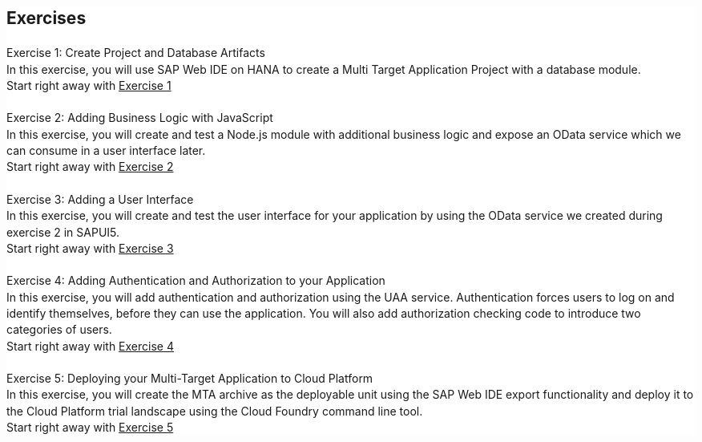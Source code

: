 ## Exercises
Exercise 1: Create Project and Database Artifacts<br>
In this exercise, you will use SAP Web IDE on HANA to create a Multi Target Application Project with a database module.<br> 
Start right away with [Exercise 1](./exercise1/README.md)
<br><br>
Exercise 2: Adding Business Logic with JavaScript<br>
In this exercise, you will create and test a Node.js module with additional business logic and expose an OData service which we can consume in a user interface later.<br>
Start right away with [Exercise 2](./exercise2/README.md)
<br><br>
Exercise 3: Adding a User Interface<br>
In this exercise, you will create and test the user interface for your application by using the OData service we created during exercise 2 in SAPUI5.<br>
Start right away with [Exercise 3](./exercise3/README.md)
<br><br>
Exercise 4: Adding Authentication and Authorization to your Application<br>
In this exercise, you will add authentication and authorization using the UAA service. Authentication forces users to log on and identify themselves, before they can use the application. You will also add authorization checking code to introduce two categories of users.<br>
Start right away with [Exercise 4](./exercise4/README.md)
<br><br>
Exercise 5: Deploying your Multi-Target Application to Cloud Platform<br>
In this exercise, you will create the MTA archive as the deployable unit using the SAP Web IDE export functionality and deploy it to the Cloud Platform trial landscape using the Cloud Foundry command line tool.<br>
Start right away with [Exercise 5](./exercise5/README.md)
